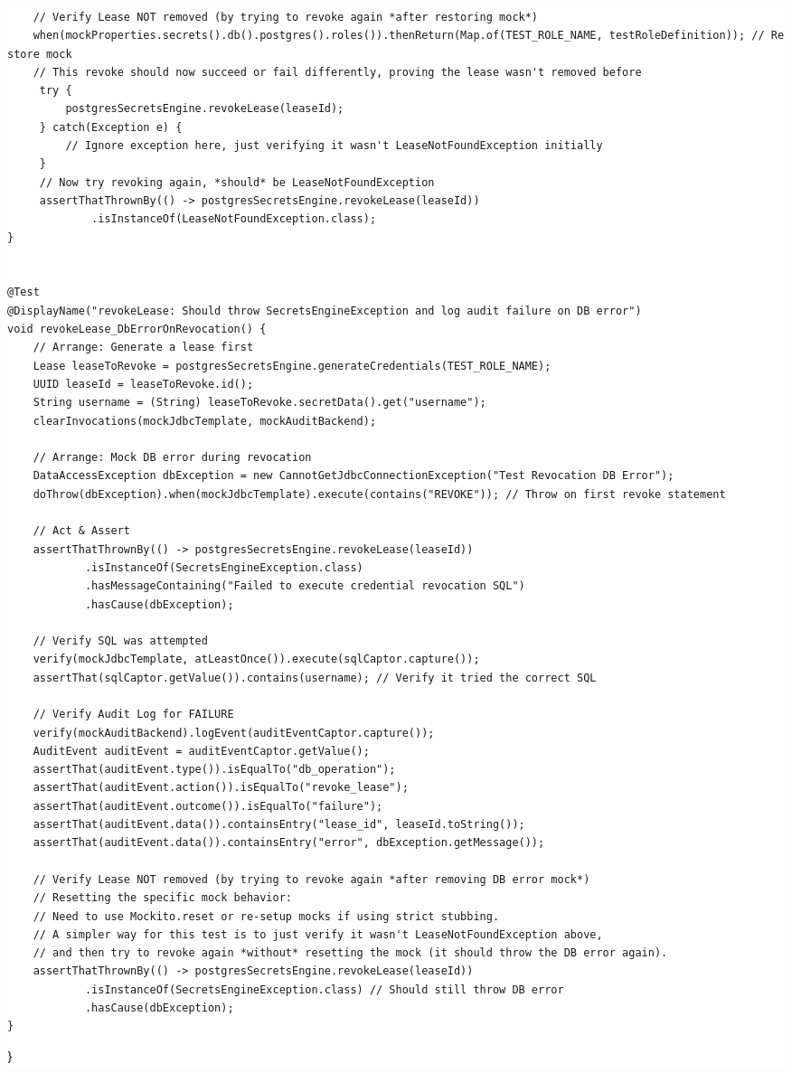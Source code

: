         // Verify Lease NOT removed (by trying to revoke again *after restoring mock*)
        when(mockProperties.secrets().db().postgres().roles()).thenReturn(Map.of(TEST_ROLE_NAME, testRoleDefinition)); // Restore mock
        // This revoke should now succeed or fail differently, proving the lease wasn't removed before
         try {
             postgresSecretsEngine.revokeLease(leaseId);
         } catch(Exception e) {
             // Ignore exception here, just verifying it wasn't LeaseNotFoundException initially
         }
         // Now try revoking again, *should* be LeaseNotFoundException
         assertThatThrownBy(() -> postgresSecretsEngine.revokeLease(leaseId))
                 .isInstanceOf(LeaseNotFoundException.class);
    }


    @Test
    @DisplayName("revokeLease: Should throw SecretsEngineException and log audit failure on DB error")
    void revokeLease_DbErrorOnRevocation() {
        // Arrange: Generate a lease first
        Lease leaseToRevoke = postgresSecretsEngine.generateCredentials(TEST_ROLE_NAME);
        UUID leaseId = leaseToRevoke.id();
        String username = (String) leaseToRevoke.secretData().get("username");
        clearInvocations(mockJdbcTemplate, mockAuditBackend);

        // Arrange: Mock DB error during revocation
        DataAccessException dbException = new CannotGetJdbcConnectionException("Test Revocation DB Error");
        doThrow(dbException).when(mockJdbcTemplate).execute(contains("REVOKE")); // Throw on first revoke statement

        // Act & Assert
        assertThatThrownBy(() -> postgresSecretsEngine.revokeLease(leaseId))
                .isInstanceOf(SecretsEngineException.class)
                .hasMessageContaining("Failed to execute credential revocation SQL")
                .hasCause(dbException);

        // Verify SQL was attempted
        verify(mockJdbcTemplate, atLeastOnce()).execute(sqlCaptor.capture());
        assertThat(sqlCaptor.getValue()).contains(username); // Verify it tried the correct SQL

        // Verify Audit Log for FAILURE
        verify(mockAuditBackend).logEvent(auditEventCaptor.capture());
        AuditEvent auditEvent = auditEventCaptor.getValue();
        assertThat(auditEvent.type()).isEqualTo("db_operation");
        assertThat(auditEvent.action()).isEqualTo("revoke_lease");
        assertThat(auditEvent.outcome()).isEqualTo("failure");
        assertThat(auditEvent.data()).containsEntry("lease_id", leaseId.toString());
        assertThat(auditEvent.data()).containsEntry("error", dbException.getMessage());

        // Verify Lease NOT removed (by trying to revoke again *after removing DB error mock*)
        // Resetting the specific mock behavior:
        // Need to use Mockito.reset or re-setup mocks if using strict stubbing.
        // A simpler way for this test is to just verify it wasn't LeaseNotFoundException above,
        // and then try to revoke again *without* resetting the mock (it should throw the DB error again).
        assertThatThrownBy(() -> postgresSecretsEngine.revokeLease(leaseId))
                .isInstanceOf(SecretsEngineException.class) // Should still throw DB error
                .hasCause(dbException);
    }
}
